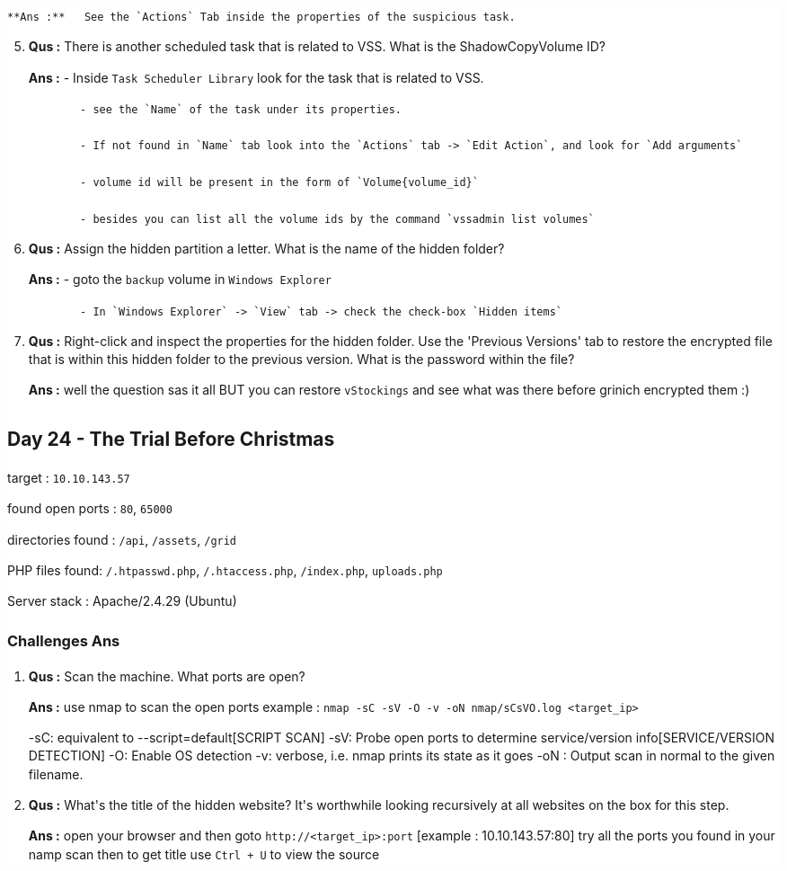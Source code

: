    **Ans :**   See the `Actions` Tab inside the properties of the suspicious task.

5.  **Qus :**   There is another scheduled task that is related to VSS. What is the ShadowCopyVolume ID?

    **Ans :**   - Inside `Task Scheduler Library` look for the task that is related to VSS.

                - see the `Name` of the task under its properties. 

                - If not found in `Name` tab look into the `Actions` tab -> `Edit Action`, and look for `Add arguments`

                - volume id will be present in the form of `Volume{volume_id}`

                - besides you can list all the volume ids by the command `vssadmin list volumes`  

6.  **Qus :**   Assign the hidden partition a letter. What is the name of the hidden folder?

    **Ans :**   - goto the `backup` volume in `Windows Explorer`  
                
                - In `Windows Explorer` -> `View` tab -> check the check-box `Hidden items`


7.  **Qus :**   Right-click and inspect the properties for the hidden folder. Use the 'Previous Versions' tab to restore the encrypted file that is within this hidden folder to the previous version. What is the password within the file?

    **Ans :**   well the question sas it all BUT you can restore `vStockings` and see what was there before grinich encrypted them :)

## Day 24 - The Trial Before Christmas

target : `10.10.143.57`

found open ports : `80`, `65000`

directories found : `/api`, `/assets`, `/grid`

PHP files found: `/.htpasswd.php`, `/.htaccess.php`, `/index.php`, `uploads.php`

Server stack : Apache/2.4.29 (Ubuntu)



### Challenges Ans 

1.  **Qus :**   Scan the machine. What ports are open?

    **Ans :**   use nmap to scan the open ports 
                example : `nmap -sC -sV -O -v -oN nmap/sCsVO.log <target_ip>`

    -sC: equivalent to --script=default[SCRIPT SCAN]
    -sV: Probe open ports to determine service/version info[SERVICE/VERSION DETECTION]
    -O: Enable OS detection
    -v: verbose, i.e. nmap prints its state as it goes
    -oN <file>: Output scan in normal to the given filename.

2.  **Qus :**   What's the title of the hidden website? It's worthwhile looking recursively at all websites on the box for this step. 

    **Ans :**   open your browser and then goto `http://<target_ip>:port` [example : 10.10.143.57:80]
                try all the ports you found in your namp scan
                then to get title use `Ctrl + U` to view the source

